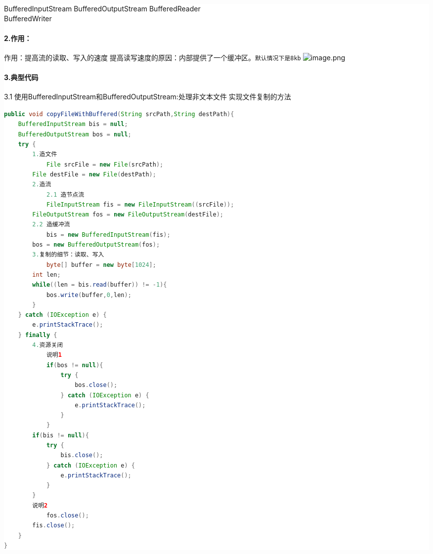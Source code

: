 BufferedInputStream
BufferedOutputStream
BufferedReader	
BufferedWriter

#### 2.作用：

作用：提高流的读取、写入的速度
提高读写速度的原因：内部提供了一个缓冲区。`默认情况下是8kb`
![image.png](https://blog-resources.this0.com/image/202403301626425.png?x-oss-process=style/this0-blog )

#### 3.典型代码

3.1 使用BufferedInputStream和BufferedOutputStream:处理非文本文件
实现文件复制的方法

```java
public void copyFileWithBuffered(String srcPath,String destPath){
    BufferedInputStream bis = null;
    BufferedOutputStream bos = null;
    try {
        1.造文件
            File srcFile = new File(srcPath);
        File destFile = new File(destPath);
        2.造流
            2.1 造节点流
            FileInputStream fis = new FileInputStream((srcFile));
        FileOutputStream fos = new FileOutputStream(destFile);
        2.2 造缓冲流
            bis = new BufferedInputStream(fis);
        bos = new BufferedOutputStream(fos);
        3.复制的细节：读取、写入
            byte[] buffer = new byte[1024];
        int len;
        while((len = bis.read(buffer)) != -1){
            bos.write(buffer,0,len);
        }
    } catch (IOException e) {
        e.printStackTrace();
    } finally {
        4.资源关闭
            说明1
            if(bos != null){
                try {
                    bos.close();
                } catch (IOException e) {
                    e.printStackTrace();
                }
            }
        if(bis != null){
            try {
                bis.close();
            } catch (IOException e) {
                e.printStackTrace();
            }
        }
        说明2
            fos.close();
        fis.close();
    }
}
```
